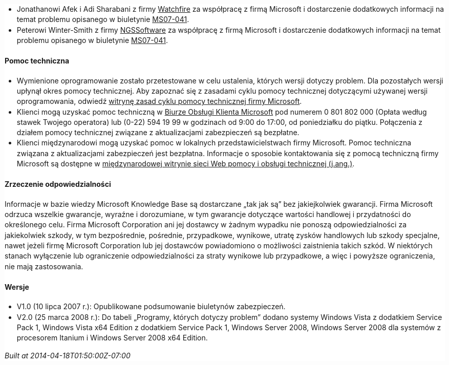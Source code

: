 -   Jonathanowi Afek i Adi Sharabani z firmy [Watchfire](http://www.watchfire.com/) za współpracę z firmą Microsoft i dostarczenie dodatkowych informacji na temat problemu opisanego w biuletynie [MS07-041](http://technet.microsoft.com/security/bulletin/ms07-041).
-   Peterowi Winter-Smith z firmy [NGSSoftware](http://www.nextgenss.com/) za współpracę z firmą Microsoft i dostarczenie dodatkowych informacji na temat problemu opisanego w biuletynie [MS07-041](http://technet.microsoft.com/security/bulletin/ms07-041).

#### Pomoc techniczna

-   Wymienione oprogramowanie zostało przetestowane w celu ustalenia, których wersji dotyczy problem. Dla pozostałych wersji upłynął okres pomocy technicznej. Aby zapoznać się z zasadami cyklu pomocy technicznej dotyczącymi używanej wersji oprogramowania, odwiedź [witrynę zasad cyklu pomocy technicznej firmy Microsoft](http://go.microsoft.com/fwlink/?linkid=21742).
-   Klienci mogą uzyskać pomoc techniczną w [Biurze Obsługi Klienta Microsoft](http://support.microsoft.com/contactus/?ws=support) pod numerem 0 801 802 000 (Opłata według stawek Twojego operatora) lub (0-22) 594 19 99 w godzinach od 9:00 do 17:00, od poniedziałku do piątku. Połączenia z działem pomocy technicznej związane z aktualizacjami zabezpieczeń są bezpłatne.
-   Klienci międzynarodowi mogą uzyskać pomoc w lokalnych przedstawicielstwach firmy Microsoft. Pomoc techniczna związana z aktualizacjami zabezpieczeń jest bezpłatna. Informacje o sposobie kontaktowania się z pomocą techniczną firmy Microsoft są dostępne w [międzynarodowej witrynie sieci Web pomocy i obsługi technicznej (j.ang.)](http://go.microsoft.com/fwlink/?linkid=21155).

#### Zrzeczenie odpowiedzialności

Informacje w bazie wiedzy Microsoft Knowledge Base są dostarczane „tak jak są” bez jakiejkolwiek gwarancji. Firma Microsoft odrzuca wszelkie gwarancje, wyraźne i dorozumiane, w tym gwarancje dotyczące wartości handlowej i przydatności do określonego celu. Firma Microsoft Corporation ani jej dostawcy w żadnym wypadku nie ponoszą odpowiedzialności za jakiekolwiek szkody, w tym bezpośrednie, pośrednie, przypadkowe, wynikowe, utratę zysków handlowych lub szkody specjalne, nawet jeżeli firmę Microsoft Corporation lub jej dostawców powiadomiono o możliwości zaistnienia takich szkód. W niektórych stanach wyłączenie lub ograniczenie odpowiedzialności za straty wynikowe lub przypadkowe, a więc i powyższe ograniczenia, nie mają zastosowania.

#### Wersje

-   V1.0 (10 lipca 2007 r.): Opublikowane podsumowanie biuletynów zabezpieczeń.
-   V2.0 (25 marca 2008 r.): Do tabeli „Programy, których dotyczy problem” dodano systemy Windows Vista z dodatkiem Service Pack 1, Windows Vista x64 Edition z dodatkiem Service Pack 1, Windows Server 2008, Windows Server 2008 dla systemów z procesorem Itanium i Windows Server 2008 x64 Edition.

*Built at 2014-04-18T01:50:00Z-07:00*
